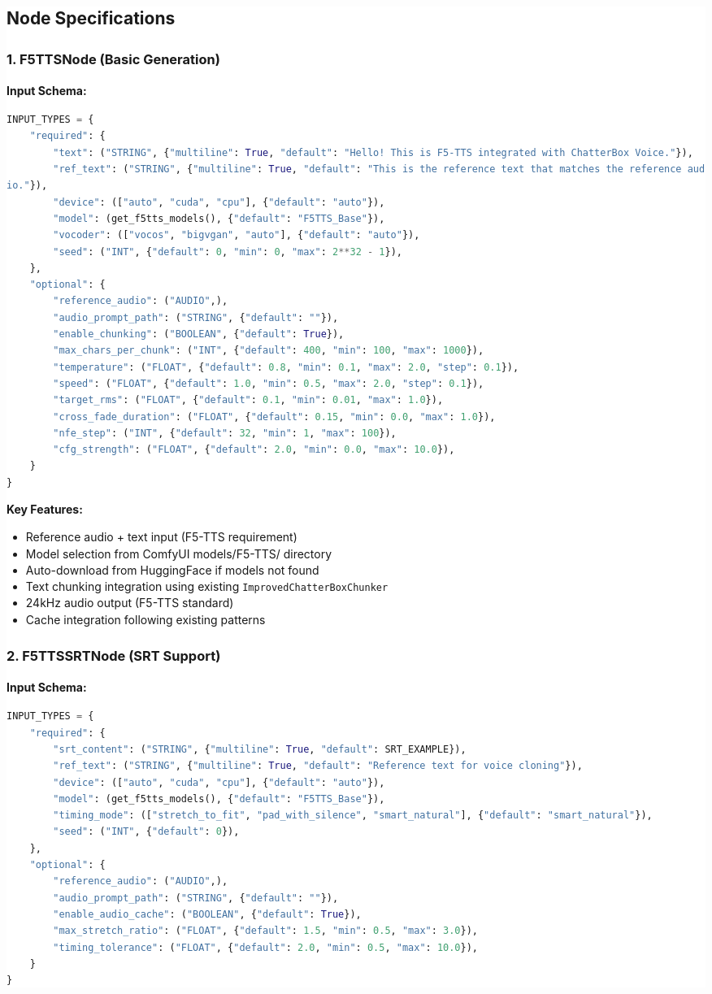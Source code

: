 ## Node Specifications

### 1. F5TTSNode (Basic Generation)

**Input Schema:**
```python
INPUT_TYPES = {
    "required": {
        "text": ("STRING", {"multiline": True, "default": "Hello! This is F5-TTS integrated with ChatterBox Voice."}),
        "ref_text": ("STRING", {"multiline": True, "default": "This is the reference text that matches the reference audio."}),
        "device": (["auto", "cuda", "cpu"], {"default": "auto"}),
        "model": (get_f5tts_models(), {"default": "F5TTS_Base"}),
        "vocoder": (["vocos", "bigvgan", "auto"], {"default": "auto"}),
        "seed": ("INT", {"default": 0, "min": 0, "max": 2**32 - 1}),
    },
    "optional": {
        "reference_audio": ("AUDIO",),
        "audio_prompt_path": ("STRING", {"default": ""}),
        "enable_chunking": ("BOOLEAN", {"default": True}),
        "max_chars_per_chunk": ("INT", {"default": 400, "min": 100, "max": 1000}),
        "temperature": ("FLOAT", {"default": 0.8, "min": 0.1, "max": 2.0, "step": 0.1}),
        "speed": ("FLOAT", {"default": 1.0, "min": 0.5, "max": 2.0, "step": 0.1}),
        "target_rms": ("FLOAT", {"default": 0.1, "min": 0.01, "max": 1.0}),
        "cross_fade_duration": ("FLOAT", {"default": 0.15, "min": 0.0, "max": 1.0}),
        "nfe_step": ("INT", {"default": 32, "min": 1, "max": 100}),
        "cfg_strength": ("FLOAT", {"default": 2.0, "min": 0.0, "max": 10.0}),
    }
}
```

**Key Features:**
- Reference audio + text input (F5-TTS requirement)
- Model selection from ComfyUI models/F5-TTS/ directory
- Auto-download from HuggingFace if models not found
- Text chunking integration using existing `ImprovedChatterBoxChunker`
- 24kHz audio output (F5-TTS standard)
- Cache integration following existing patterns

### 2. F5TTSSRTNode (SRT Support)

**Input Schema:** 
```python
INPUT_TYPES = {
    "required": {
        "srt_content": ("STRING", {"multiline": True, "default": SRT_EXAMPLE}),
        "ref_text": ("STRING", {"multiline": True, "default": "Reference text for voice cloning"}),
        "device": (["auto", "cuda", "cpu"], {"default": "auto"}),
        "model": (get_f5tts_models(), {"default": "F5TTS_Base"}),
        "timing_mode": (["stretch_to_fit", "pad_with_silence", "smart_natural"], {"default": "smart_natural"}),
        "seed": ("INT", {"default": 0}),
    },
    "optional": {
        "reference_audio": ("AUDIO",),
        "audio_prompt_path": ("STRING", {"default": ""}),
        "enable_audio_cache": ("BOOLEAN", {"default": True}),
        "max_stretch_ratio": ("FLOAT", {"default": 1.5, "min": 0.5, "max": 3.0}),
        "timing_tolerance": ("FLOAT", {"default": 2.0, "min": 0.5, "max": 10.0}),
    }
}
```
